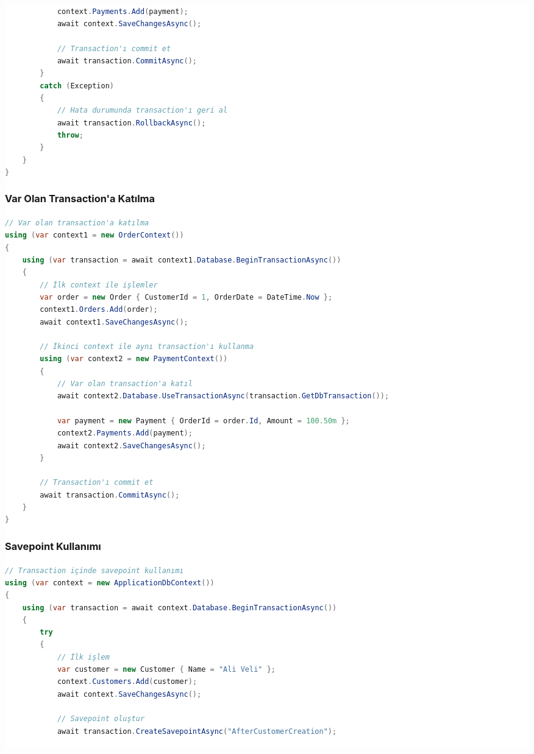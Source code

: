 ```csharp
            context.Payments.Add(payment);
            await context.SaveChangesAsync();
            
            // Transaction'ı commit et
            await transaction.CommitAsync();
        }
        catch (Exception)
        {
            // Hata durumunda transaction'ı geri al
            await transaction.RollbackAsync();
            throw;
        }
    }
}
```

### Var Olan Transaction'a Katılma

```csharp
// Var olan transaction'a katılma
using (var context1 = new OrderContext())
{
    using (var transaction = await context1.Database.BeginTransactionAsync())
    {
        // İlk context ile işlemler
        var order = new Order { CustomerId = 1, OrderDate = DateTime.Now };
        context1.Orders.Add(order);
        await context1.SaveChangesAsync();
        
        // İkinci context ile aynı transaction'ı kullanma
        using (var context2 = new PaymentContext())
        {
            // Var olan transaction'a katıl
            await context2.Database.UseTransactionAsync(transaction.GetDbTransaction());
            
            var payment = new Payment { OrderId = order.Id, Amount = 100.50m };
            context2.Payments.Add(payment);
            await context2.SaveChangesAsync();
        }
        
        // Transaction'ı commit et
        await transaction.CommitAsync();
    }
}
```

### Savepoint Kullanımı

```csharp
// Transaction içinde savepoint kullanımı
using (var context = new ApplicationDbContext())
{
    using (var transaction = await context.Database.BeginTransactionAsync())
    {
        try
        {
            // İlk işlem
            var customer = new Customer { Name = "Ali Veli" };
            context.Customers.Add(customer);
            await context.SaveChangesAsync();
            
            // Savepoint oluştur
            await transaction.CreateSavepointAsync("AfterCustomerCreation");
            
```